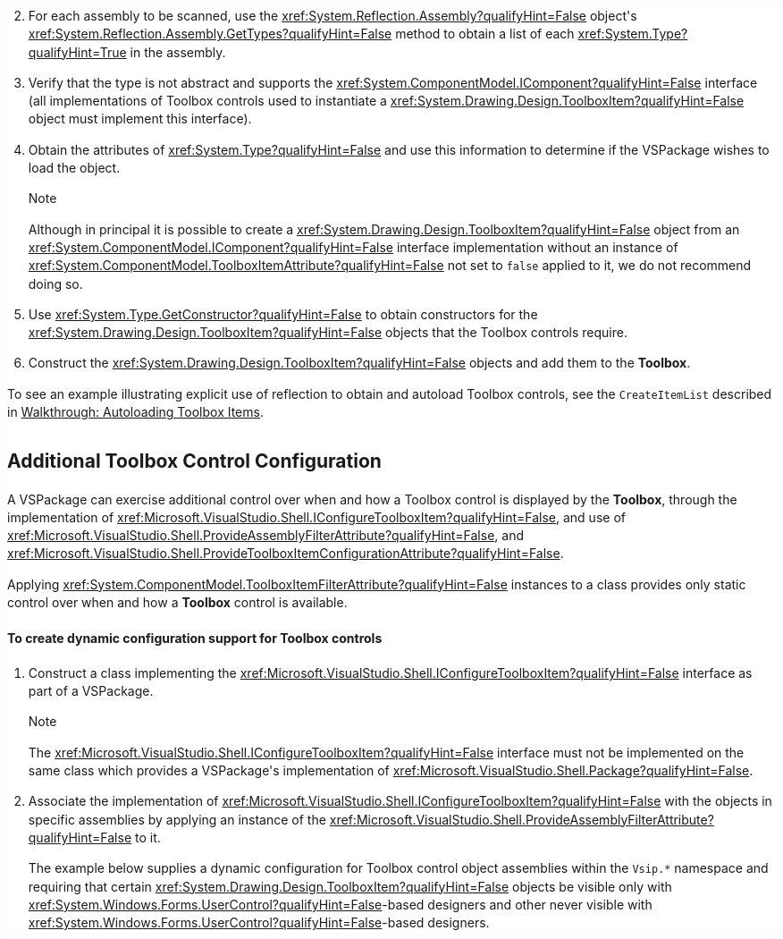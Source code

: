 2.  For each assembly to be scanned, use the <xref:System.Reflection.Assembly?qualifyHint=False> object's <xref:System.Reflection.Assembly.GetTypes?qualifyHint=False> method to obtain a list of each <xref:System.Type?qualifyHint=True> in the assembly.  
  
3.  Verify that the type is not abstract and supports the <xref:System.ComponentModel.IComponent?qualifyHint=False> interface (all implementations of Toolbox controls used to instantiate a <xref:System.Drawing.Design.ToolboxItem?qualifyHint=False> object must implement this interface).  
  
4.  Obtain the attributes of <xref:System.Type?qualifyHint=False> and use this information to determine if the VSPackage wishes to load the object.  
  
    > [!NOTE]
    >  Although in principal it is possible to create a <xref:System.Drawing.Design.ToolboxItem?qualifyHint=False> object from an <xref:System.ComponentModel.IComponent?qualifyHint=False> interface implementation without an instance of <xref:System.ComponentModel.ToolboxItemAttribute?qualifyHint=False> not set to `false` applied to it, we do not recommend doing so.  
  
5.  Use <xref:System.Type.GetConstructor?qualifyHint=False> to obtain constructors for the <xref:System.Drawing.Design.ToolboxItem?qualifyHint=False> objects that the Toolbox controls require.  
  
6.  Construct the <xref:System.Drawing.Design.ToolboxItem?qualifyHint=False> objects and add them to the **Toolbox**.  
  
 To see an example illustrating explicit use of reflection to obtain and autoload Toolbox controls, see the `CreateItemList` described in [Walkthrough: Autoloading Toolbox Items](../VS_not_in_toc/Walkthrough--Autoloading-Toolbox-Items.md).  
  
## Additional Toolbox Control Configuration  
 A VSPackage can exercise additional control over when and how a Toolbox control is displayed by the **Toolbox**, through the implementation of <xref:Microsoft.VisualStudio.Shell.IConfigureToolboxItem?qualifyHint=False>, and use of <xref:Microsoft.VisualStudio.Shell.ProvideAssemblyFilterAttribute?qualifyHint=False>, and <xref:Microsoft.VisualStudio.Shell.ProvideToolboxItemConfigurationAttribute?qualifyHint=False>.  
  
 Applying <xref:System.ComponentModel.ToolboxItemFilterAttribute?qualifyHint=False> instances to a class provides only static control over when and how a **Toolbox** control is available.  
  
#### To create dynamic configuration support for Toolbox controls  
  
1.  Construct a class implementing the <xref:Microsoft.VisualStudio.Shell.IConfigureToolboxItem?qualifyHint=False> interface as part of a VSPackage.  
  
    > [!NOTE]
    >  The <xref:Microsoft.VisualStudio.Shell.IConfigureToolboxItem?qualifyHint=False> interface must not be implemented on the same class which provides a VSPackage's implementation of <xref:Microsoft.VisualStudio.Shell.Package?qualifyHint=False>.  
  
2.  Associate the implementation of <xref:Microsoft.VisualStudio.Shell.IConfigureToolboxItem?qualifyHint=False> with the objects in specific assemblies by applying an instance of the <xref:Microsoft.VisualStudio.Shell.ProvideAssemblyFilterAttribute?qualifyHint=False> to it.  
  
     The example below supplies a dynamic configuration for Toolbox control object assemblies within the `Vsip.*` namespace and requiring that certain <xref:System.Drawing.Design.ToolboxItem?qualifyHint=False> objects be visible only with <xref:System.Windows.Forms.UserControl?qualifyHint=False>-based designers and other never visible with <xref:System.Windows.Forms.UserControl?qualifyHint=False>-based designers.  
  